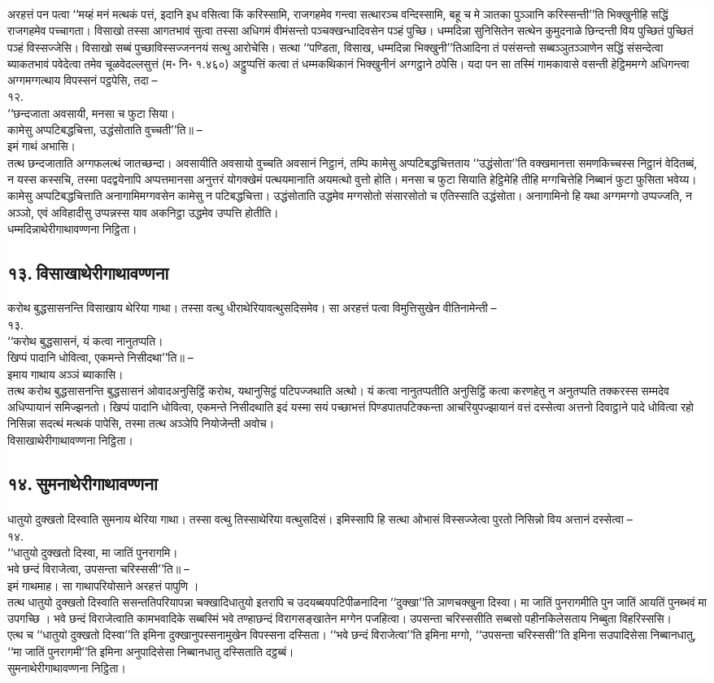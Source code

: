 अरहत्तं पन पत्वा ‘‘मय्हं मनं मत्थकं पत्तं, इदानि इध वसित्वा किं करिस्सामि, राजगहमेव गन्त्वा सत्थारञ्च वन्दिस्सामि, बहू च मे ञातका पुञ्ञानि करिस्सन्ती’’ति भिक्खुनीहि सद्धिं राजगहमेव पच्चागता। विसाखो तस्सा आगतभावं सुत्वा तस्सा अधिगमं वीमंसन्तो पञ्चक्खन्धादिवसेन पञ्हं पुच्छि। धम्मदिन्ना सुनिसितेन सत्थेन कुमुदनाळे छिन्दन्ती विय पुच्छितं पुच्छितं पञ्हं विस्सज्जेसि। विसाखो सब्बं पुच्छाविस्सज्जननयं सत्थु आरोचेसि। सत्था ‘‘पण्डिता, विसाख, धम्मदिन्ना भिक्खुनी’’तिआदिना तं पसंसन्तो सब्बञ्ञुतञ्ञाणेन सद्धिं संसन्देत्वा ब्याकतभावं पवेदेत्वा तमेव चूळवेदल्लसुत्तं (म॰ नि॰ १.४६०) अट्ठुप्पत्तिं कत्वा तं धम्मकथिकानं भिक्खुनीनं अग्गट्ठाने ठपेसि। यदा पन सा तस्मिं गामकावासे वसन्ती हेट्ठिममग्गे अधिगन्त्वा अग्गमग्गत्थाय विपस्सनं पट्ठपेसि, तदा –  
१२.  
‘‘छन्दजाता अवसायी, मनसा च फुटा सिया।  
कामेसु अप्पटिबद्धचित्ता, उद्धंसोताति वुच्चती’’ति॥ –  
इमं गाथं अभासि।  
तत्थ छन्दजाताति अग्गफलत्थं जातच्छन्दा। अवसायीति अवसायो वुच्चति अवसानं निट्ठानं, तम्पि कामेसु अप्पटिबद्धचित्तताय ‘‘उद्धंसोता’’ति वक्खमानत्ता समणकिच्चस्स निट्ठानं वेदितब्बं, न यस्स कस्सचि, तस्मा पदद्वयेनापि अप्पत्तमानसा अनुत्तरं योगक्खेमं पत्थयमानाति अयमत्थो वुत्तो होति। मनसा च फुटा सियाति हेट्ठिमेहि तीहि मग्गचित्तेहि निब्बानं फुटा फुसिता भवेय्य। कामेसु अप्पटिबद्धचित्ताति अनागामिमग्गवसेन कामेसु न पटिबद्धचित्ता। उद्धंसोताति उद्धमेव मग्गसोतो संसारसोतो च एतिस्साति उद्धंसोता। अनागामिनो हि यथा अग्गमग्गो उप्पज्जति, न अञ्ञो, एवं अविहादीसु उप्पन्नस्स याव अकनिट्ठा उद्धमेव उप्पत्ति होतीति।  
धम्मदिन्नाथेरीगाथावण्णना निट्ठिता।  


## १३. विसाखाथेरीगाथावण्णना

करोथ बुद्धसासनन्ति विसाखाय थेरिया गाथा। तस्सा वत्थु धीराथेरियावत्थुसदिसमेव। सा अरहत्तं पत्वा विमुत्तिसुखेन वीतिनामेन्ती –  
१३.  
‘‘करोथ बुद्धसासनं, यं कत्वा नानुतप्पति।  
खिप्पं पादानि धोवित्वा, एकमन्ते निसीदथा’’ति॥ –  
इमाय गाथाय अञ्ञं ब्याकासि।  
तत्थ करोथ बुद्धसासनन्ति बुद्धसासनं ओवादअनुसिट्ठिं करोथ, यथानुसिट्ठं पटिपज्जथाति अत्थो। यं कत्वा नानुतप्पतीति अनुसिट्ठिं कत्वा करणहेतु न अनुतप्पति तक्करस्स सम्मदेव अधिप्पायानं समिज्झनतो। खिप्पं पादानि धोवित्वा, एकमन्ते निसीदथाति इदं यस्मा सयं पच्छाभत्तं पिण्डपातपटिक्कन्ता आचरियुपज्झायानं वत्तं दस्सेत्वा अत्तनो दिवाट्ठाने पादे धोवित्वा रहो निसिन्ना सदत्थं मत्थकं पापेसि, तस्मा तत्थ अञ्ञेपि नियोजेन्ती अवोच।  
विसाखाथेरीगाथावण्णना निट्ठिता।  


## १४. सुमनाथेरीगाथावण्णना

धातुयो दुक्खतो दिस्वाति सुमनाय थेरिया गाथा। तस्सा वत्थु तिस्साथेरिया वत्थुसदिसं। इमिस्सापि हि सत्था ओभासं विस्सज्जेत्वा पुरतो निसिन्नो विय अत्तानं दस्सेत्वा –  
१४.  
‘‘धातुयो दुक्खतो दिस्वा, मा जातिं पुनरागमि।  
भवे छन्दं विराजेत्वा, उपसन्ता चरिस्ससी’’ति॥ –  
इमं गाथमाह। सा गाथापरियोसाने अरहत्तं पापुणि ।  
तत्थ धातुयो दुक्खतो दिस्वाति ससन्ततिपरियापन्ना चक्खादिधातुयो इतरापि च उदयब्बयपटिपीळनादिना ‘‘दुक्खा’’ति ञाणचक्खुना दिस्वा। मा जातिं पुनरागमीति पुन जातिं आयतिं पुनब्भवं मा उपगच्छि । भवे छन्दं विराजेत्वाति कामभवादिके सब्बस्मिं भवे तण्हाछन्दं विरागसङ्खातेन मग्गेन पजहित्वा। उपसन्ता चरिस्ससीति सब्बसो पहीनकिलेसताय निब्बुता विहरिस्ससि।  
एत्थ च ‘‘धातुयो दुक्खतो दिस्वा’’ति इमिना दुक्खानुपस्सनामुखेन विपस्सना दस्सिता। ‘‘भवे छन्दं विराजेत्वा’’ति इमिना मग्गो, ‘‘उपसन्ता चरिस्ससी’’ति इमिना सउपादिसेसा निब्बानधातु, ‘‘मा जातिं पुनरागमी’’ति इमिना अनुपादिसेसा निब्बानधातु दस्सिताति दट्ठब्बं।  
सुमनाथेरीगाथावण्णना निट्ठिता।  
